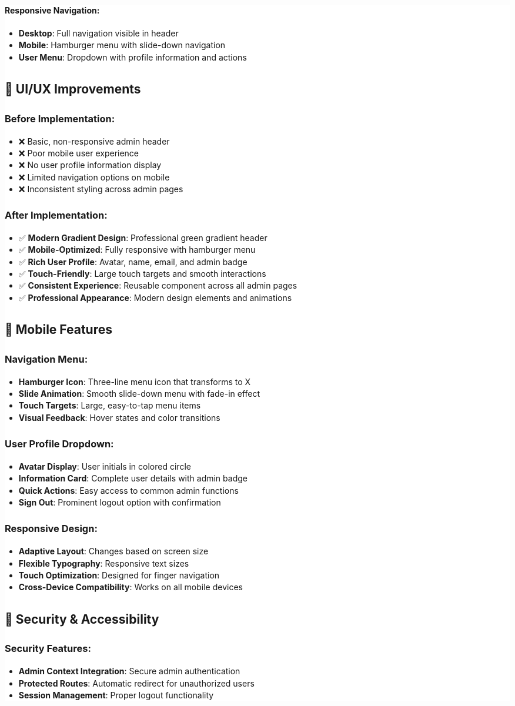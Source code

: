 #### **Responsive Navigation:**
- **Desktop**: Full navigation visible in header
- **Mobile**: Hamburger menu with slide-down navigation
- **User Menu**: Dropdown with profile information and actions

## 🎨 UI/UX Improvements

### **Before Implementation:**
- ❌ Basic, non-responsive admin header
- ❌ Poor mobile user experience
- ❌ No user profile information display
- ❌ Limited navigation options on mobile
- ❌ Inconsistent styling across admin pages

### **After Implementation:**
- ✅ **Modern Gradient Design**: Professional green gradient header
- ✅ **Mobile-Optimized**: Fully responsive with hamburger menu
- ✅ **Rich User Profile**: Avatar, name, email, and admin badge
- ✅ **Touch-Friendly**: Large touch targets and smooth interactions
- ✅ **Consistent Experience**: Reusable component across all admin pages
- ✅ **Professional Appearance**: Modern design elements and animations

## 📱 Mobile Features

### **Navigation Menu:**
- **Hamburger Icon**: Three-line menu icon that transforms to X
- **Slide Animation**: Smooth slide-down menu with fade-in effect
- **Touch Targets**: Large, easy-to-tap menu items
- **Visual Feedback**: Hover states and color transitions

### **User Profile Dropdown:**
- **Avatar Display**: User initials in colored circle
- **Information Card**: Complete user details with admin badge
- **Quick Actions**: Easy access to common admin functions
- **Sign Out**: Prominent logout option with confirmation

### **Responsive Design:**
- **Adaptive Layout**: Changes based on screen size
- **Flexible Typography**: Responsive text sizes
- **Touch Optimization**: Designed for finger navigation
- **Cross-Device Compatibility**: Works on all mobile devices

## 🔐 Security & Accessibility

### **Security Features:**
- **Admin Context Integration**: Secure admin authentication
- **Protected Routes**: Automatic redirect for unauthorized users
- **Session Management**: Proper logout functionality
